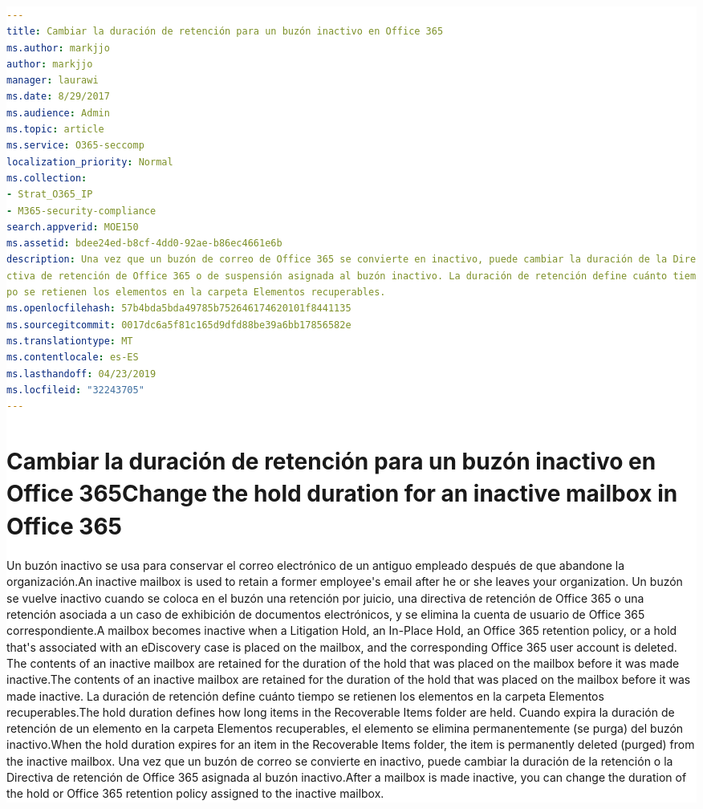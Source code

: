 ```yaml
---
title: Cambiar la duración de retención para un buzón inactivo en Office 365
ms.author: markjjo
author: markjjo
manager: laurawi
ms.date: 8/29/2017
ms.audience: Admin
ms.topic: article
ms.service: O365-seccomp
localization_priority: Normal
ms.collection:
- Strat_O365_IP
- M365-security-compliance
search.appverid: MOE150
ms.assetid: bdee24ed-b8cf-4dd0-92ae-b86ec4661e6b
description: Una vez que un buzón de correo de Office 365 se convierte en inactivo, puede cambiar la duración de la Directiva de retención de Office 365 o de suspensión asignada al buzón inactivo. La duración de retención define cuánto tiempo se retienen los elementos en la carpeta Elementos recuperables.
ms.openlocfilehash: 57b4bda5bda49785b752646174620101f8441135
ms.sourcegitcommit: 0017dc6a5f81c165d9dfd88be39a6bb17856582e
ms.translationtype: MT
ms.contentlocale: es-ES
ms.lasthandoff: 04/23/2019
ms.locfileid: "32243705"
---
```

# <a name="change-the-hold-duration-for-an-inactive-mailbox-in-office-365"></a><span data-ttu-id="0b46d-104">Cambiar la duración de retención para un buzón inactivo en Office 365</span><span class="sxs-lookup"><span data-stu-id="0b46d-104">Change the hold duration for an inactive mailbox in Office 365</span></span>

<span data-ttu-id="0b46d-105">Un buzón inactivo se usa para conservar el correo electrónico de un antiguo empleado después de que abandone la organización.</span><span class="sxs-lookup"><span data-stu-id="0b46d-105">An inactive mailbox is used to retain a former employee's email after he or she leaves your organization.</span></span> <span data-ttu-id="0b46d-106">Un buzón se vuelve inactivo cuando se coloca en el buzón una retención por juicio, una directiva de retención de Office 365 o una retención asociada a un caso de exhibición de documentos electrónicos, y se elimina la cuenta de usuario de Office 365 correspondiente.</span><span class="sxs-lookup"><span data-stu-id="0b46d-106">A mailbox becomes inactive when a Litigation Hold, an In-Place Hold, an Office 365 retention policy, or a hold that's associated with an eDiscovery case is placed on the mailbox, and the corresponding Office 365 user account is deleted.</span></span> <span data-ttu-id="0b46d-107">The contents of an inactive mailbox are retained for the duration of the hold that was placed on the mailbox before it was made inactive.</span><span class="sxs-lookup"><span data-stu-id="0b46d-107">The contents of an inactive mailbox are retained for the duration of the hold that was placed on the mailbox before it was made inactive.</span></span> <span data-ttu-id="0b46d-108">La duración de retención define cuánto tiempo se retienen los elementos en la carpeta Elementos recuperables.</span><span class="sxs-lookup"><span data-stu-id="0b46d-108">The hold duration defines how long items in the Recoverable Items folder are held.</span></span> <span data-ttu-id="0b46d-109">Cuando expira la duración de retención de un elemento en la carpeta Elementos recuperables, el elemento se elimina permanentemente (se purga) del buzón inactivo.</span><span class="sxs-lookup"><span data-stu-id="0b46d-109">When the hold duration expires for an item in the Recoverable Items folder, the item is permanently deleted (purged) from the inactive mailbox.</span></span> <span data-ttu-id="0b46d-110">Una vez que un buzón de correo se convierte en inactivo, puede cambiar la duración de la retención o la Directiva de retención de Office 365 asignada al buzón inactivo.</span><span class="sxs-lookup"><span data-stu-id="0b46d-110">After a mailbox is made inactive, you can change the duration of the hold or Office 365 retention policy assigned to the inactive mailbox.</span></span>
  